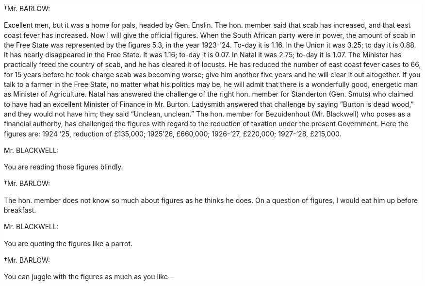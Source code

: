 </speech>

<speech by="#barlow">

<from>&#x2020;Mr. <person refersTo="hansard_za">BARLOW</person>:</from>

<p>Excellent men, but it was a home for pals, headed by Gen. Enslin. The hon. member said that scab has increased, and that east coast fever has increased. Now I will give the official figures. When the South African party were in power, the amount of scab in the Free State was represented by the figures 5.3, in the year 1923-&#x2019;24. To-day it is 1.16. In the Union it was 3.25; to day it is 0.88. It has nearly disappeared in the Free State. It was 1.16; to-day it is 0.07. In Natal it was 2.75; to-day it is 1.07. The Minister has practically freed the country of scab, and he has cleared it of locusts. He has reduced the number of east coast fever cases to 66, for 15 years before he took charge scab was becoming worse; give him another five years and he will clear it out altogether. If you talk to a farmer in the Free State, no matter what his politics may be, he will admit that there is a wonderfully good, energetic man as Minister of Agriculture. Natal has answered the challenge of the right hon. member for Standerton (Gen. Smuts) who claimed to have had an excellent Minister of Finance in Mr. Burton. Ladysmith answered that challenge by saying &#x201C;Burton is dead wood,&#x201D; and they would not have him; they said &#x201C;Unclean, unclean.&#x201D; The hon. member for Bezuidenhout (Mr. Blackwell) who poses as a financial authority, has challenged the figures with regard to the reduction of taxation under the present Government. Here the figures are: 1924 &#x2019;25, reduction of £135,000; 1925&#x2019;26, £660,000; 1926-&#x2019;27, £220,000; 1927-&#x2019;28, £215,000.</p>

</speech>

<speech by="#blackwell">

<from>Mr. <person refersTo="hansard_za">BLACKWELL</person>:</from>

<p>You are reading those figures blindly.</p>

</speech>

<speech by="#barlow">

<from>&#x2020;Mr. <person refersTo="hansard_za">BARLOW</person>:</from>

<p>The hon. member does not know so much about figures as he thinks he does. On a question of figures, I would eat him up before breakfast.</p>

</speech>

<speech by="#blackwell">

<from>Mr. <person refersTo="hansard_za">BLACKWELL</person>:</from>

<p>You are quoting the figures like a parrot.</p>

</speech>

<speech by="#barlow">

<from>&#x2020;Mr. <person refersTo="hansard_za">BARLOW</person>:</from>

<p>You can juggle with the figures as much as you like&#x2014;</p>

</speech>

<speech by="#blackwell">
